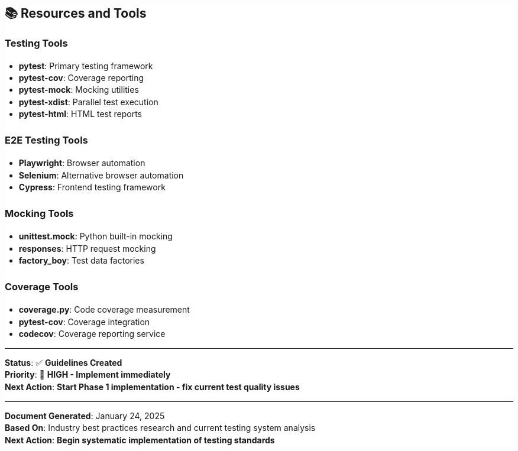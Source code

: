 
## 📚 **Resources and Tools**

### **Testing Tools**
- **pytest**: Primary testing framework
- **pytest-cov**: Coverage reporting
- **pytest-mock**: Mocking utilities
- **pytest-xdist**: Parallel test execution
- **pytest-html**: HTML test reports

### **E2E Testing Tools**
- **Playwright**: Browser automation
- **Selenium**: Alternative browser automation
- **Cypress**: Frontend testing framework

### **Mocking Tools**
- **unittest.mock**: Python built-in mocking
- **responses**: HTTP request mocking
- **factory_boy**: Test data factories

### **Coverage Tools**
- **coverage.py**: Code coverage measurement
- **pytest-cov**: Coverage integration
- **codecov**: Coverage reporting service

---

**Status**: ✅ **Guidelines Created**  
**Priority**: 🔴 **HIGH - Implement immediately**  
**Next Action**: **Start Phase 1 implementation - fix current test quality issues**

---

**Document Generated**: January 24, 2025  
**Based On**: Industry best practices research and current testing system analysis  
**Next Action**: **Begin systematic implementation of testing standards**

